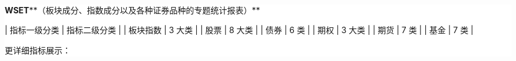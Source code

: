 **WSET****（板块成分、指数成分以及各种证券品种的专题统计报表）**

| 指标一级分类 | 指标二级分类 |
| 板块指数 | 3 大类 |
| 股票 | 8 大类 |
| 债券 | 6 类 |
| 期权 | 3 大类 |
| 期货 | 7 类 |
| 基金 | 7 类 |

更详细指标展示：
